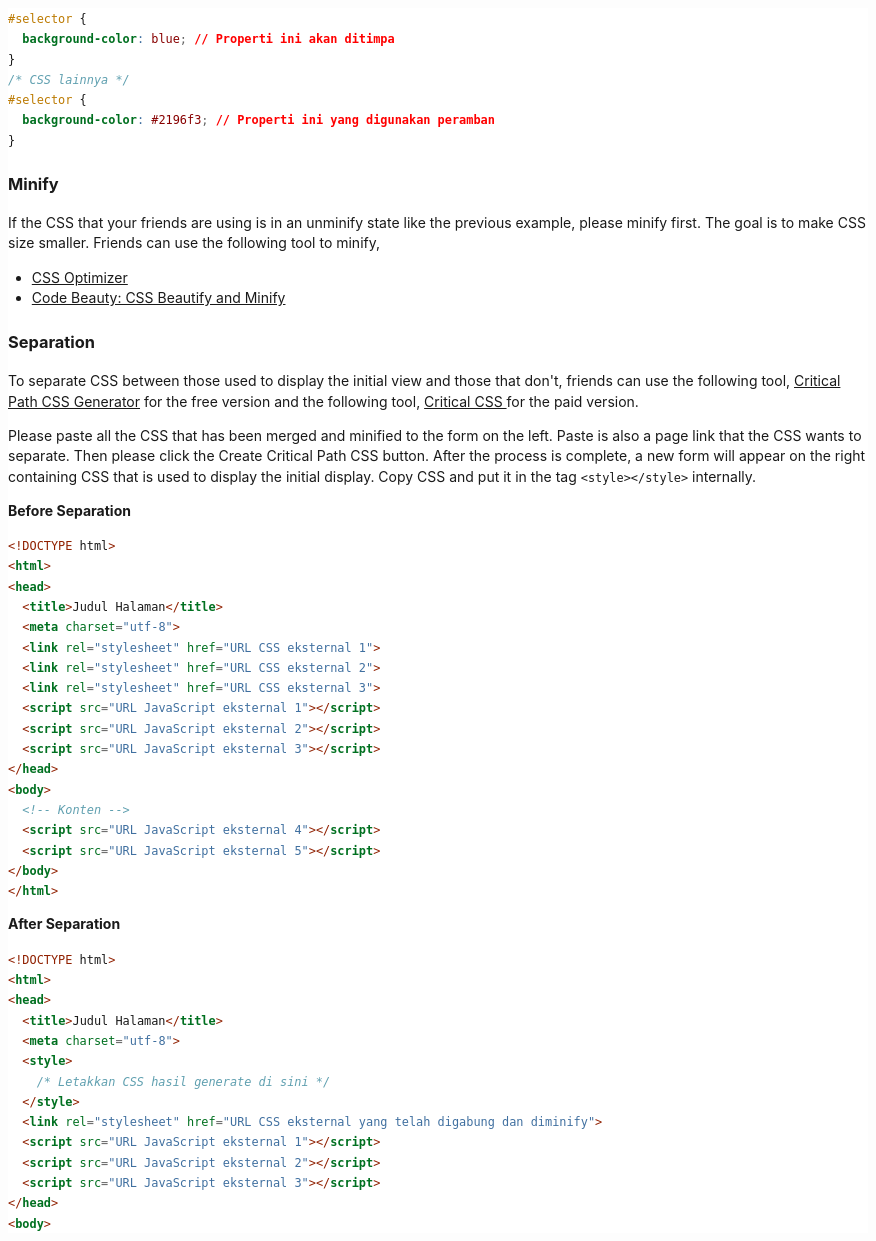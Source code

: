 ```css
#selector {
  background-color: blue; // Properti ini akan ditimpa
}
/* CSS lainnya */
#selector {
  background-color: #2196f3; // Properti ini yang digunakan peramban
}
```

### Minify
If the CSS that your friends are using is in an unminify state like the previous example, please minify first. The goal is to make CSS size smaller. Friends can use the following tool to minify,

- [CSS Optimizer](https://css.github.io/csso/csso.html)
- [Code Beauty: CSS Beautify and Minify](https://codebeautify.org/css-beautify-minify)

### Separation
To separate CSS between those used to display the initial view and those that don't, friends can use the following tool, [Critical Path CSS Generator](https://jonassebastianohlsson.com/criticalpathcssgenerator/) for the free version and the following tool, [Critical CSS ](https://criticalcss.com/) for the paid version.

Please paste all the CSS that has been merged and minified to the form on the left. Paste is also a page link that the CSS wants to separate. Then please click the Create Critical Path CSS button. After the process is complete, a new form will appear on the right containing CSS that is used to display the initial display. Copy CSS and put it in the tag `<style></style>` internally.

**Before Separation**
```html
<!DOCTYPE html>
<html>
<head>
  <title>Judul Halaman</title>
  <meta charset="utf-8">
  <link rel="stylesheet" href="URL CSS eksternal 1">
  <link rel="stylesheet" href="URL CSS eksternal 2">
  <link rel="stylesheet" href="URL CSS eksternal 3">
  <script src="URL JavaScript eksternal 1"></script>
  <script src="URL JavaScript eksternal 2"></script>
  <script src="URL JavaScript eksternal 3"></script>
</head>
<body>
  <!-- Konten -->
  <script src="URL JavaScript eksternal 4"></script>
  <script src="URL JavaScript eksternal 5"></script>
</body>
</html>
```

**After Separation**
```html
<!DOCTYPE html>
<html>
<head>
  <title>Judul Halaman</title>
  <meta charset="utf-8">
  <style>
    /* Letakkan CSS hasil generate di sini */
  </style>
  <link rel="stylesheet" href="URL CSS eksternal yang telah digabung dan diminify">
  <script src="URL JavaScript eksternal 1"></script>
  <script src="URL JavaScript eksternal 2"></script>
  <script src="URL JavaScript eksternal 3"></script>
</head>
<body>
```